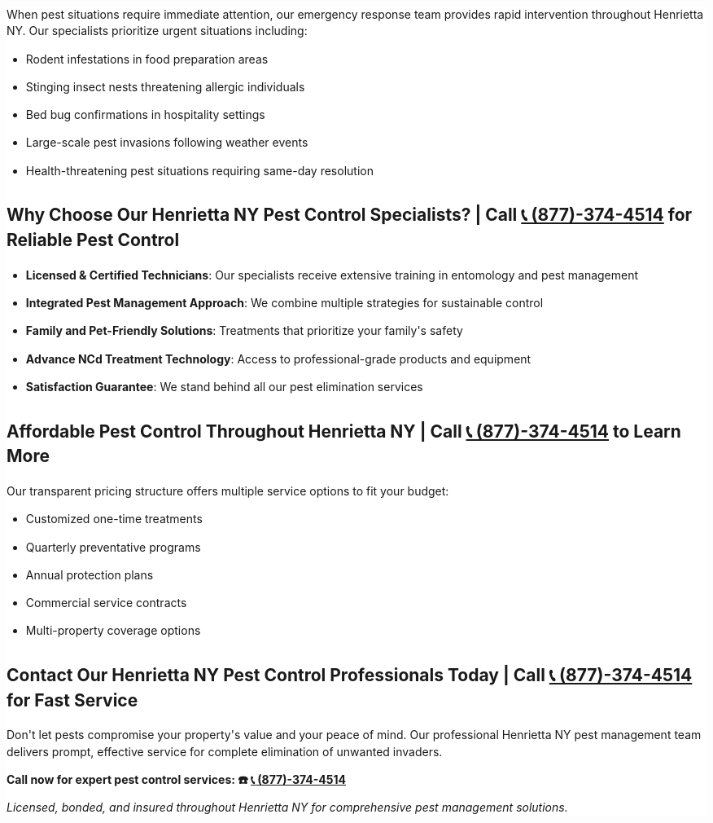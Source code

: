 When pest situations require immediate attention, our emergency response team provides rapid intervention throughout Henrietta NY. Our specialists prioritize urgent situations including:

- Rodent infestations in food preparation areas  

- Stinging insect nests threatening allergic individuals  

- Bed bug confirmations in hospitality settings  

- Large-scale pest invasions following weather events  

- Health-threatening pest situations requiring same-day resolution  

## Why Choose Our Henrietta NY Pest Control Specialists? | Call [📞 (877)-374-4514](https://pest-control-4514.netlify.app) for Reliable Pest Control

- **Licensed & Certified Technicians**: Our specialists receive extensive training in entomology and pest management  

- **Integrated Pest Management Approach**: We combine multiple strategies for sustainable control  

- **Family and Pet-Friendly Solutions**: Treatments that prioritize your family's safety  

- **Advance NCd Treatment Technology**: Access to professional-grade products and equipment  

- **Satisfaction Guarantee**: We stand behind all our pest elimination services  

## Affordable Pest Control Throughout Henrietta NY | Call [📞 (877)-374-4514](https://pest-control-4514.netlify.app) to Learn More

Our transparent pricing structure offers multiple service options to fit your budget:

- Customized one-time treatments  

- Quarterly preventative programs  

- Annual protection plans  

- Commercial service contracts  

- Multi-property coverage options  

## Contact Our Henrietta NY Pest Control Professionals Today | Call [📞 (877)-374-4514](https://pest-control-4514.netlify.app) for Fast Service

Don't let pests compromise your property's value and your peace of mind. Our professional Henrietta NY pest management team delivers prompt, effective service for complete elimination of unwanted invaders.

**Call now for expert pest control services: ☎️ [📞 (877)-374-4514](https://pest-control-4514.netlify.app)**

*Licensed, bonded, and insured throughout Henrietta NY for comprehensive pest management solutions.*
